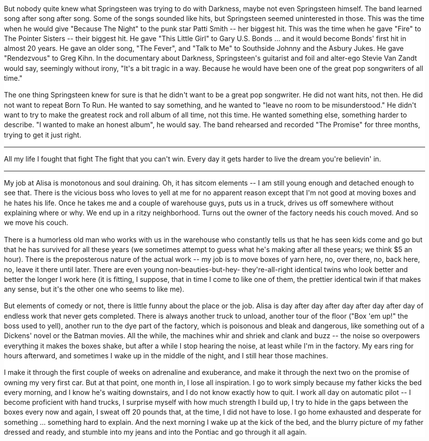 But nobody quite knew what Springsteen was trying to do with Darkness, maybe not even Springsteen himself. The band learned song after song after song. Some of the songs sounded like hits, but Springsteen seemed uninterested in those. This was the time when he would give "Because The Night" to the punk star Patti Smith -- her biggest hit. This was the time when he gave "Fire" to The Pointer Sisters -- their biggest hit. He gave "This Little Girl" to Gary U.S. Bonds ... and it would become Bonds' first hit in almost 20 years. He gave an older song, "The Fever", and "Talk to Me" to Southside Johnny and the Asbury Jukes. He gave "Rendezvous" to Greg Kihn. In the documentary about Darkness, Springsteen's guitarist and foil and alter-ego Stevie Van Zandt would say, seemingly without irony, "It's a bit tragic in a way. Because he would have been one of the great pop songwriters of all time."

The one thing Springsteen knew for sure is that he didn't want to be a great pop songwriter. He did not want hits, not then. He did not want to repeat Born To Run. He wanted to say something, and he wanted to "leave no room to be misunderstood." He didn't want to try to make the greatest rock and roll album of all time, not this time. He wanted something else, something harder to describe. "I wanted to make an honest album", he would say. The band rehearsed and recorded "The Promise" for three months, trying to get it just right.

---

All my life I fought that fight The fight that you can't win. Every day it gets harder to live the dream you're believin' in.

---

My job at Alisa is monotonous and soul draining. Oh, it has sitcom elements -- I am still young enough and detached enough to see that. There is the vicious boss who loves to yell at me for no apparent reason except that I'm not good at moving boxes and he hates his life. Once he takes me and a couple of warehouse guys, puts us in a truck, drives us off somewhere without explaining where or why. We end up in a ritzy neighborhood. Turns out the owner of the factory needs his couch moved. And so we move his couch.

There is a humorless old man who works with us in the warehouse who constantly tells us that he has seen kids come and go but that he has survived for all these years (we sometimes attempt to guess what he's making after all these years; we think $5 an hour). There is the preposterous nature of the actual work -- my job is to move boxes of yarn here, no, over there, no, back here, no, leave it there until later. There are even young non-beauties-but-hey- they're-all-right identical twins who look better and better the longer I work here (it is fitting, I suppose, that in time I come to like one of them, the prettier identical twin if that makes any sense, but it's the other one who seems to like me).

But elements of comedy or not, there is little funny about the place or the job. Alisa is day after day after day after day after day of endless work that never gets completed. There is always another truck to unload, another tour of the floor ("Box 'em up!" the boss used to yell), another run to the dye part of the factory, which is poisonous and bleak and dangerous, like something out of a Dickens' novel or the Batman movies. All the while, the machines whir and shriek and clank and buzz -- the noise so overpowers everything it makes the boxes shake, but after a while I stop hearing the noise, at least while I'm in the factory. My ears ring for hours afterward, and sometimes I wake up in the middle of the night, and I still hear those machines.

I make it through the first couple of weeks on adrenaline and exuberance, and make it through the next two on the promise of owning my very first car. But at that point, one month in, I lose all inspiration. I go to work simply because my father kicks the bed every morning, and I know he's waiting downstairs, and I do not know exactly how to quit. I work all day on automatic pilot -- I become proficient with hand trucks, I surprise myself with how much strength I build up, I try to hide in the gaps between the boxes every now and again, I sweat off 20 pounds that, at the time, I did not have to lose. I go home exhausted and desperate for something ... something hard to explain. And the next morning I wake up at the kick of the bed, and the blurry picture of my father dressed and ready, and stumble into my jeans and into the Pontiac and go through it all again.
